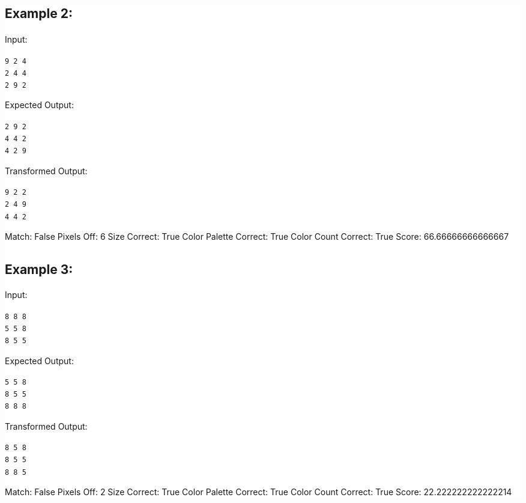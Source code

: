 ## Example 2:
Input:
```
9 2 4
2 4 4
2 9 2
```
Expected Output:
```
2 9 2
4 4 2
4 2 9
```
Transformed Output:
```
9 2 2
2 4 9
4 4 2
```
Match: False
Pixels Off: 6
Size Correct: True
Color Palette Correct: True
Color Count Correct: True
Score: 66.66666666666667

## Example 3:
Input:
```
8 8 8
5 5 8
8 5 5
```
Expected Output:
```
5 5 8
8 5 5
8 8 8
```
Transformed Output:
```
8 5 8
8 5 5
8 8 5
```
Match: False
Pixels Off: 2
Size Correct: True
Color Palette Correct: True
Color Count Correct: True
Score: 22.222222222222214
